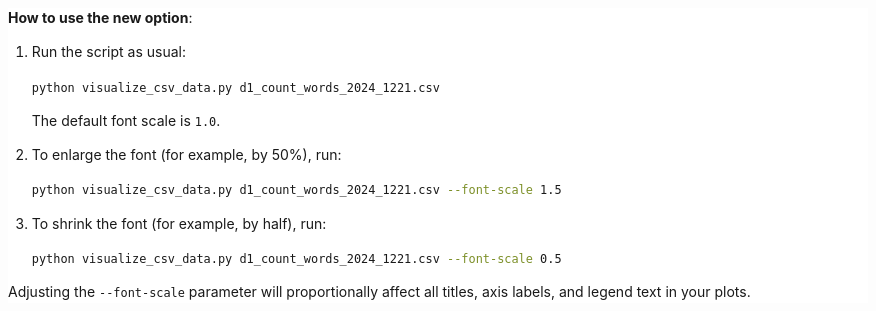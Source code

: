 **How to use the new option**:

1. Run the script as usual:
   ```bash
   python visualize_csv_data.py d1_count_words_2024_1221.csv
   ```
   The default font scale is `1.0`.

2. To enlarge the font (for example, by 50%), run:
   ```bash
   python visualize_csv_data.py d1_count_words_2024_1221.csv --font-scale 1.5
   ```

3. To shrink the font (for example, by half), run:
   ```bash
   python visualize_csv_data.py d1_count_words_2024_1221.csv --font-scale 0.5
   ```

Adjusting the `--font-scale` parameter will proportionally affect all titles, axis labels, and legend text in your plots.

